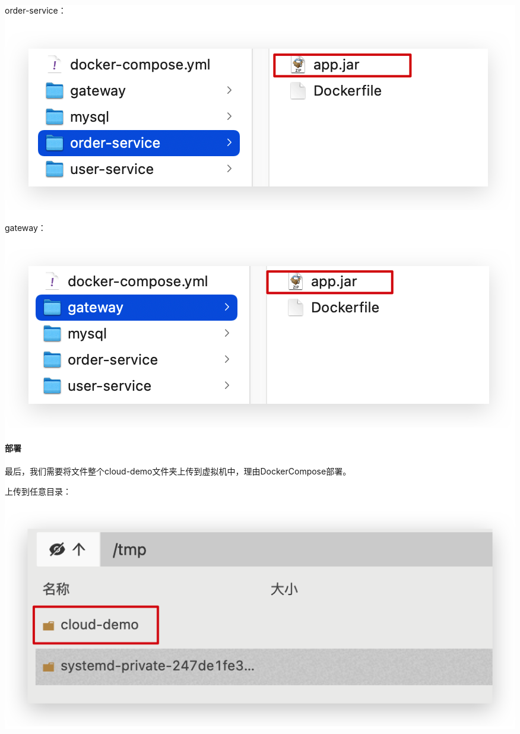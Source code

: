 order-service：

![image-20210801100231495](assets/image-20210801100231495.png)

gateway：

![image-20210801100308102](assets/image-20210801100308102.png)

#### 部署

最后，我们需要将文件整个cloud-demo文件夹上传到虚拟机中，理由DockerCompose部署。

上传到任意目录：

![image-20210801100955653](assets/image-20210801100955653.png)